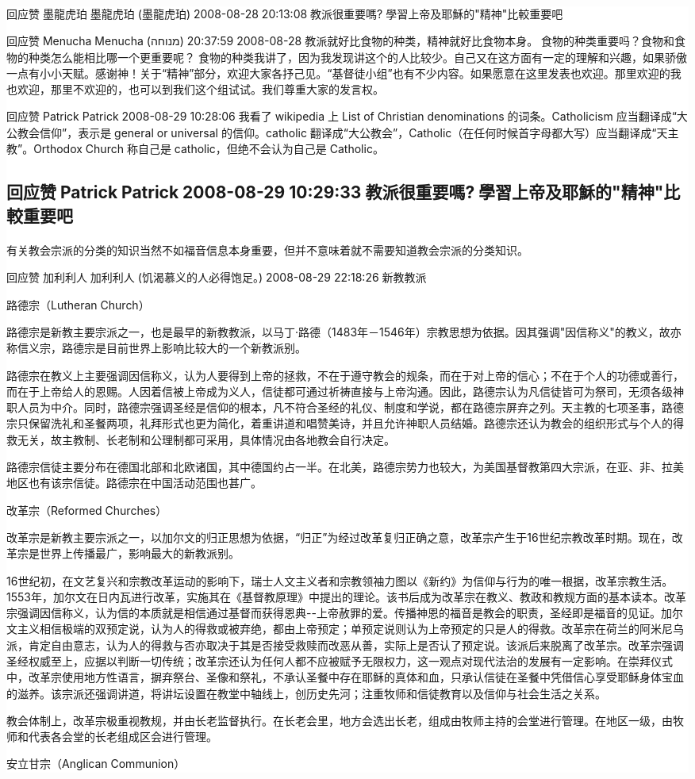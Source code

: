 回应赞
墨龍虎珀
墨龍虎珀 (墨龍虎珀) 2008-08-28 20:13:08
教派很重要嗎? 
學習上帝及耶穌的"精神"比較重要吧

回应赞
Menucha
Menucha (מנוחה) 2008-08-28 20:37:59
教派就好比食物的种类，精神就好比食物本身。 
食物的种类重要吗？食物和食物的种类怎么能相比哪一个更重要呢？ 
食物的种类我讲了，因为我发现讲这个的人比较少。自己又在这方面有一定的理解和兴趣，如果骄傲一点有小小天赋。感谢神！关于“精神”部分，欢迎大家各抒己见。“基督徒小组”也有不少内容。如果愿意在这里发表也欢迎。那里欢迎的我也欢迎，那里不欢迎的，也可以到我们这个组试试。我们尊重大家的发言权。

回应赞
Patrick
Patrick 2008-08-29 10:28:06
我看了 wikipedia 上 List of Christian denominations 的词条。Catholicism 应当翻译成“大公教会信仰”，表示是 general or universal 的信仰。catholic 翻译成“大公教会”，Catholic（在任何时候首字母都大写）应当翻译成“天主教”。Orthodox Church 称自己是 catholic，但绝不会认为自己是 Catholic。

回应赞
Patrick
Patrick 2008-08-29 10:29:33
教派很重要嗎? 
學習上帝及耶穌的"精神"比較重要吧 
-------------- 
有关教会宗派的分类的知识当然不如福音信息本身重要，但并不意味着就不需要知道教会宗派的分类知识。

回应赞
加利利人
加利利人 (饥渴慕义的人必得饱足。) 2008-08-29 22:18:26
新教教派 

路德宗（Lutheran Church） 

路德宗是新教主要宗派之一，也是最早的新教教派，以马丁·路德（1483年－1546年）宗教思想为依据。因其强调"因信称义"的教义，故亦称信义宗，路德宗是目前世界上影响比较大的一个新教派别。 

路德宗在教义上主要强调因信称义，认为人要得到上帝的拯救，不在于遵守教会的规条，而在于对上帝的信心；不在于个人的功德或善行，而在于上帝给人的恩赐。人因着信被上帝成为义人，信徒都可通过祈祷直接与上帝沟通。因此，路德宗认为凡信徒皆可为祭司，无须各级神职人员为中介。同时，路德宗强调圣经是信仰的根本，凡不符合圣经的礼仪、制度和学说，都在路德宗屏弃之列。天主教的七项圣事，路德宗只保留洗礼和圣餐两项，礼拜形式也更为简化，着重讲道和唱赞美诗，并且允许神职人员结婚。路德宗还认为教会的组织形式与个人的得救无关，故主教制、长老制和公理制都可采用，具体情况由各地教会自行决定。 

路德宗信徒主要分布在德国北部和北欧诸国，其中德国约占一半。在北美，路德宗势力也较大，为美国基督教第四大宗派，在亚、非、拉美地区也有该宗信徒。路德宗在中国活动范围也甚广。 

改革宗（Reformed Churches） 

改革宗是新教主要宗派之一，以加尔文的归正思想为依据，“归正”为经过改革复归正确之意，改革宗产生于16世纪宗教改革时期。现在，改革宗是世界上传播最广，影响最大的新教派别。 

16世纪初，在文艺复兴和宗教改革运动的影响下，瑞士人文主义者和宗教领袖力图以《新约》为信仰与行为的唯一根据，改革宗教生活。1553年，加尔文在日内瓦进行改革，实施其在《基督教原理》中提出的理论。该书后成为改革宗在教义、教政和教规方面的基本读本。改革宗强调因信称义，认为信的本质就是相信通过基督而获得恩典--上帝赦罪的爱。传播神恩的福音是教会的职责，圣经即是福音的见证。加尔文主义相信极端的双预定说，认为人的得救或被弃绝，都由上帝预定；单预定说则认为上帝预定的只是人的得救。改革宗在荷兰的阿米尼乌派，肯定自由意志，认为人的得救与否亦取决于其是否接受救赎而改恶从善，实际上是否认了预定说。该派后来脱离了改革宗。改革宗强调圣经权威至上，应据以判断一切传统；改革宗还认为任何人都不应被赋予无限权力，这一观点对现代法治的发展有一定影响。在崇拜仪式中，改革宗使用地方性语言，摒弃祭台、圣像和祭礼，不承认圣餐中存在耶稣的真体和血，只承认信徒在圣餐中凭借信心享受耶稣身体宝血的滋养。该宗派还强调讲道，将讲坛设置在教堂中轴线上，创历史先河；注重牧师和信徒教育以及信仰与社会生活之关系。 

教会体制上，改革宗极重视教规，并由长老监督执行。在长老会里，地方会选出长老，组成由牧师主持的会堂进行管理。在地区一级，由牧师和代表各会堂的长老组成区会进行管理。 

安立甘宗（Anglican Communion） 
